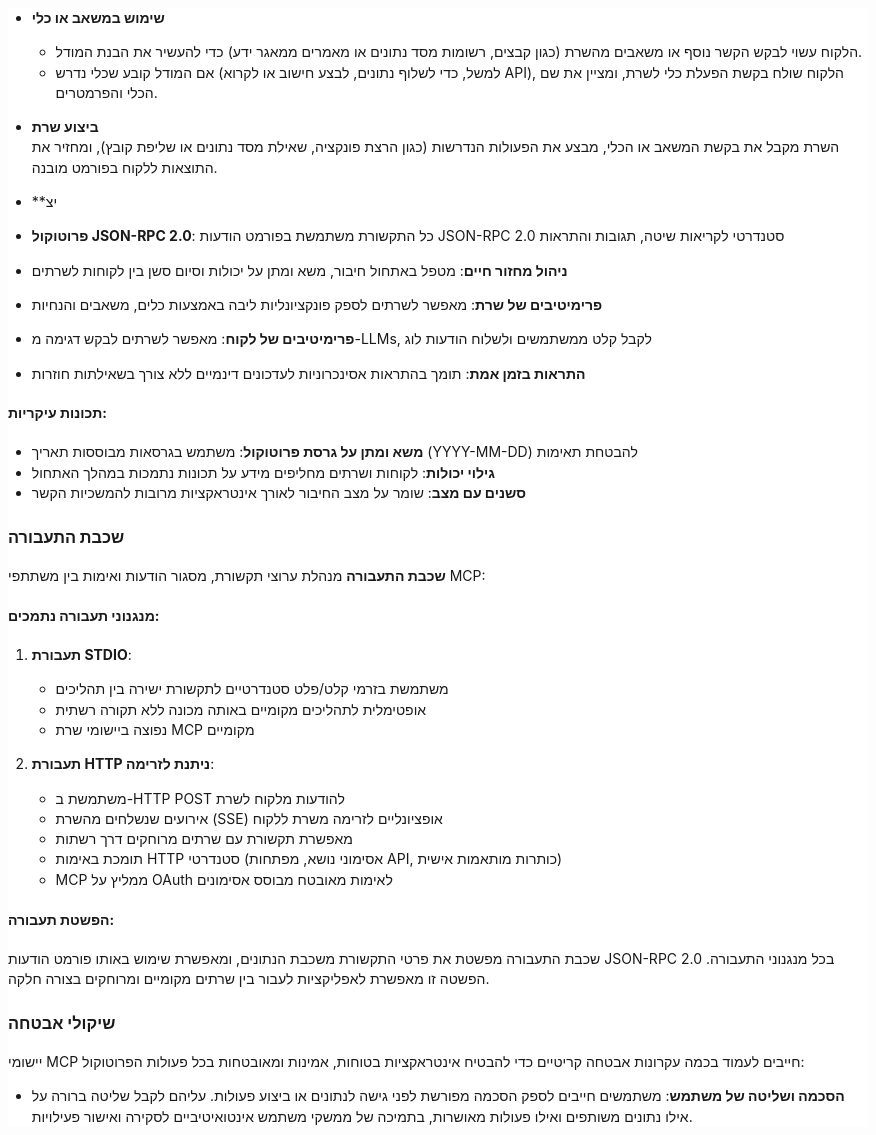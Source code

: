 - **שימוש במשאב או כלי**  
  - הלקוח עשוי לבקש הקשר נוסף או משאבים מהשרת (כגון קבצים, רשומות מסד נתונים או מאמרים ממאגר ידע) כדי להעשיר את הבנת המודל.  
  - אם המודל קובע שכלי נדרש (למשל, כדי לשלוף נתונים, לבצע חישוב או לקרוא API), הלקוח שולח בקשת הפעלת כלי לשרת, ומציין את שם הכלי והפרמטרים.

- **ביצוע שרת**  
  השרת מקבל את בקשת המשאב או הכלי, מבצע את הפעולות הנדרשות (כגון הרצת פונקציה, שאילת מסד נתונים או שליפת קובץ), ומחזיר את התוצאות ללקוח בפורמט מובנה.

- **יצ
- **פרוטוקול JSON-RPC 2.0**: כל התקשורת משתמשת בפורמט הודעות JSON-RPC 2.0 סטנדרטי לקריאות שיטה, תגובות והתראות  
- **ניהול מחזור חיים**: מטפל באתחול חיבור, משא ומתן על יכולות וסיום סשן בין לקוחות לשרתים  
- **פרימיטיבים של שרת**: מאפשר לשרתים לספק פונקציונליות ליבה באמצעות כלים, משאבים והנחיות  
- **פרימיטיבים של לקוח**: מאפשר לשרתים לבקש דגימה מ-LLMs, לקבל קלט ממשתמשים ולשלוח הודעות לוג  
- **התראות בזמן אמת**: תומך בהתראות אסינכרוניות לעדכונים דינמיים ללא צורך בשאילתות חוזרות  

#### תכונות עיקריות:

- **משא ומתן על גרסת פרוטוקול**: משתמש בגרסאות מבוססות תאריך (YYYY-MM-DD) להבטחת תאימות  
- **גילוי יכולות**: לקוחות ושרתים מחליפים מידע על תכונות נתמכות במהלך האתחול  
- **סשנים עם מצב**: שומר על מצב החיבור לאורך אינטראקציות מרובות להמשכיות הקשר  

### שכבת התעבורה

**שכבת התעבורה** מנהלת ערוצי תקשורת, מסגור הודעות ואימות בין משתתפי MCP:

#### מנגנוני תעבורה נתמכים:

1. **תעבורת STDIO**:
   - משתמשת בזרמי קלט/פלט סטנדרטיים לתקשורת ישירה בין תהליכים  
   - אופטימלית לתהליכים מקומיים באותה מכונה ללא תקורה רשתית  
   - נפוצה ביישומי שרת MCP מקומיים  

2. **תעבורת HTTP ניתנת לזרימה**:
   - משתמשת ב-HTTP POST להודעות מלקוח לשרת  
   - אירועים שנשלחים מהשרת (SSE) אופציונליים לזרימה משרת ללקוח  
   - מאפשרת תקשורת עם שרתים מרוחקים דרך רשתות  
   - תומכת באימות HTTP סטנדרטי (אסימוני נושא, מפתחות API, כותרות מותאמות אישית)  
   - MCP ממליץ על OAuth לאימות מאובטח מבוסס אסימונים  

#### הפשטת תעבורה:

שכבת התעבורה מפשטת את פרטי התקשורת משכבת הנתונים, ומאפשרת שימוש באותו פורמט הודעות JSON-RPC 2.0 בכל מנגנוני התעבורה. הפשטה זו מאפשרת לאפליקציות לעבור בין שרתים מקומיים ומרוחקים בצורה חלקה.

### שיקולי אבטחה

יישומי MCP חייבים לעמוד בכמה עקרונות אבטחה קריטיים כדי להבטיח אינטראקציות בטוחות, אמינות ומאובטחות בכל פעולות הפרוטוקול:

- **הסכמה ושליטה של משתמש**: משתמשים חייבים לספק הסכמה מפורשת לפני גישה לנתונים או ביצוע פעולות. עליהם לקבל שליטה ברורה על אילו נתונים משותפים ואילו פעולות מאושרות, בתמיכה של ממשקי משתמש אינטואיטיביים לסקירה ואישור פעילויות.  
